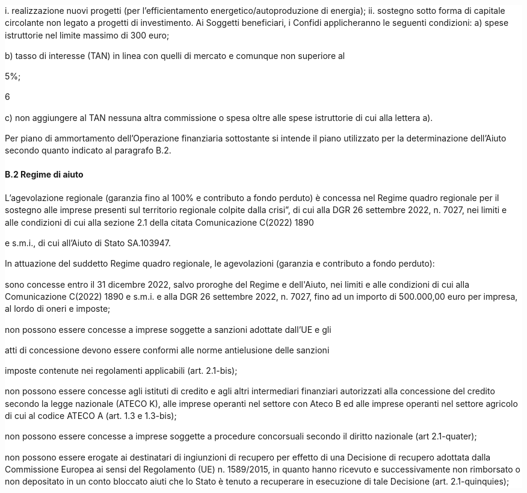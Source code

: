 
i. realizzazione nuovi progetti (per l’efficientamento
energetico/autoproduzione di energia);
ii. sostegno sotto forma di capitale circolante non legato a progetti di
investimento.
Ai Soggetti beneficiari, i Confidi applicheranno le seguenti condizioni:
a) spese istruttorie nel limite massimo di 300 euro;


b) tasso di interesse (TAN) in linea con quelli di mercato e comunque non superiore al

5%;


6


c) non aggiungere al TAN nessuna altra commissione o spesa oltre alle spese
istruttorie di cui alla lettera a).


Per piano di ammortamento dell’Operazione finanziaria sottostante si intende il piano
utilizzato per la determinazione dell’Aiuto secondo quanto indicato al paragrafo B.2.

#### **B.2 Regime di aiuto**

L’agevolazione regionale (garanzia fino al 100% e contributo a fondo perduto) è
concessa nel Regime quadro regionale per il sostegno alle imprese presenti sul
territorio regionale colpite dalla crisi”, di cui alla DGR 26 settembre 2022, n. 7027, nei
limiti e alle condizioni di cui alla sezione 2.1 della citata Comunicazione C(2022) 1890

e s.m.i., di cui all’Aiuto di Stato SA.103947.

In attuazione del suddetto Regime quadro regionale, le agevolazioni (garanzia e
contributo a fondo perduto):

sono concesse entro il 31 dicembre 2022, salvo proroghe del Regime e dell'Aiuto,
nei limiti e alle condizioni di cui alla Comunicazione C(2022) 1890 e s.m.i. e alla DGR
26 settembre 2022, n. 7027, fino ad un importo di 500.000,00 euro per impresa, al
lordo di oneri e imposte;


non possono essere concesse a imprese soggette a sanzioni adottate dall’UE e gli

atti di concessione devono essere conformi alle norme antielusione delle sanzioni

imposte contenute nei regolamenti applicabili (art. 2.1-bis);


non possono essere concesse agli istituti di credito e agli altri intermediari finanziari
autorizzati alla concessione del credito secondo la legge nazionale (ATECO K), alle
imprese operanti nel settore con Ateco B ed alle imprese operanti nel settore
agricolo di cui al codice ATECO A (art. 1.3 e 1.3-bis);


non possono essere concesse a imprese soggette a procedure concorsuali
secondo il diritto nazionale (art 2.1-quater);


non possono essere erogate ai destinatari di ingiunzioni di recupero per effetto di
una Decisione di recupero adottata dalla Commissione Europea ai sensi del
Regolamento (UE) n. 1589/2015, in quanto hanno ricevuto e successivamente non
rimborsato o non depositato in un conto bloccato aiuti che lo Stato è tenuto a
recuperare in esecuzione di tale Decisione (art. 2.1-quinquies);
